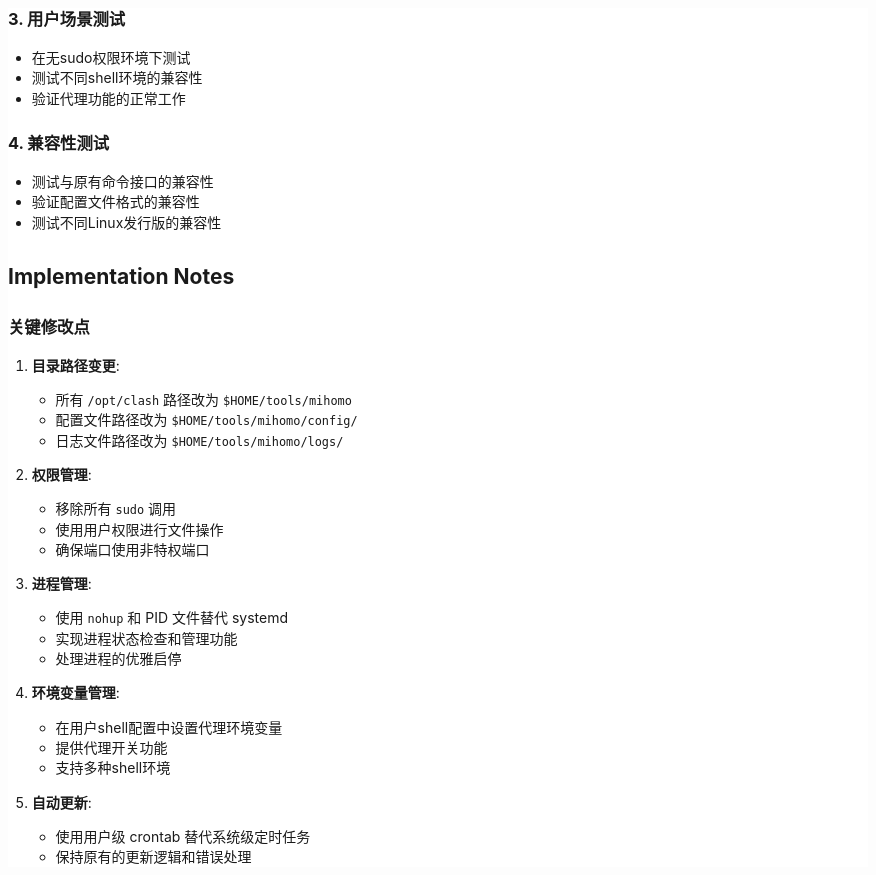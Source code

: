 ### 3. 用户场景测试
- 在无sudo权限环境下测试
- 测试不同shell环境的兼容性
- 验证代理功能的正常工作

### 4. 兼容性测试
- 测试与原有命令接口的兼容性
- 验证配置文件格式的兼容性
- 测试不同Linux发行版的兼容性

## Implementation Notes

### 关键修改点

1. **目录路径变更**:
   - 所有 `/opt/clash` 路径改为 `$HOME/tools/mihomo`
   - 配置文件路径改为 `$HOME/tools/mihomo/config/`
   - 日志文件路径改为 `$HOME/tools/mihomo/logs/`

2. **权限管理**:
   - 移除所有 `sudo` 调用
   - 使用用户权限进行文件操作
   - 确保端口使用非特权端口

3. **进程管理**:
   - 使用 `nohup` 和 PID 文件替代 systemd
   - 实现进程状态检查和管理功能
   - 处理进程的优雅启停

4. **环境变量管理**:
   - 在用户shell配置中设置代理环境变量
   - 提供代理开关功能
   - 支持多种shell环境

5. **自动更新**:
   - 使用用户级 crontab 替代系统级定时任务
   - 保持原有的更新逻辑和错误处理